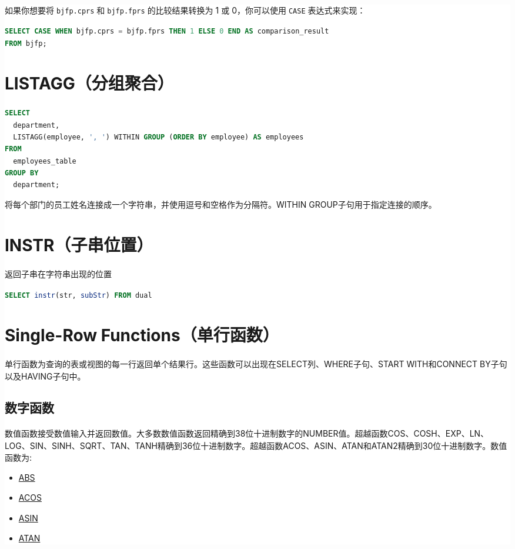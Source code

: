如果你想要将 `bjfp.cprs` 和 `bjfp.fprs` 的比较结果转换为 1 或 0，你可以使用 `CASE` 表达式来实现：

```sql
SELECT CASE WHEN bjfp.cprs = bjfp.fprs THEN 1 ELSE 0 END AS comparison_result
FROM bjfp;
```



# LISTAGG（分组聚合）

```sql
SELECT
  department,
  LISTAGG(employee, ', ') WITHIN GROUP (ORDER BY employee) AS employees
FROM
  employees_table
GROUP BY
  department;
```

将每个部门的员工姓名连接成一个字符串，并使用逗号和空格作为分隔符。WITHIN GROUP子句用于指定连接的顺序。



# INSTR（子串位置）

返回子串在字符串出现的位置

~~~sql
SELECT instr(str, subStr) FROM dual
~~~





# Single-Row Functions（单行函数）

单行函数为查询的表或视图的每一行返回单个结果行。这些函数可以出现在SELECT列、WHERE子句、START WITH和CONNECT BY子句以及HAVING子句中。



## 数字函数

数值函数接受数值输入并返回数值。大多数数值函数返回精确到38位十进制数字的NUMBER值。超越函数COS、COSH、EXP、LN、LOG、SIN、SINH、SQRT、TAN、TANH精确到36位十进制数字。超越函数ACOS、ASIN、ATAN和ATAN2精确到30位十进制数字。数值函数为:

- [ABS](https://docs.oracle.com/en/database/oracle/oracle-database/18/sqlrf/ABS.html#GUID-D8D3489A-44EA-4FEC-A6F0-B5E312FFC231)

- [ACOS](https://docs.oracle.com/en/database/oracle/oracle-database/18/sqlrf/ACOS.html#GUID-B4C70DD5-B908-4130-975A-6CFD5C1AC1F9)

- [ASIN](https://docs.oracle.com/en/database/oracle/oracle-database/18/sqlrf/ASIN.html#GUID-809ACB4E-9FDA-4943-B234-DDB32522A523)

- [ATAN](https://docs.oracle.com/en/database/oracle/oracle-database/18/sqlrf/ATAN.html#GUID-12E8F1AA-54D0-4A19-8648-27094946C588)
